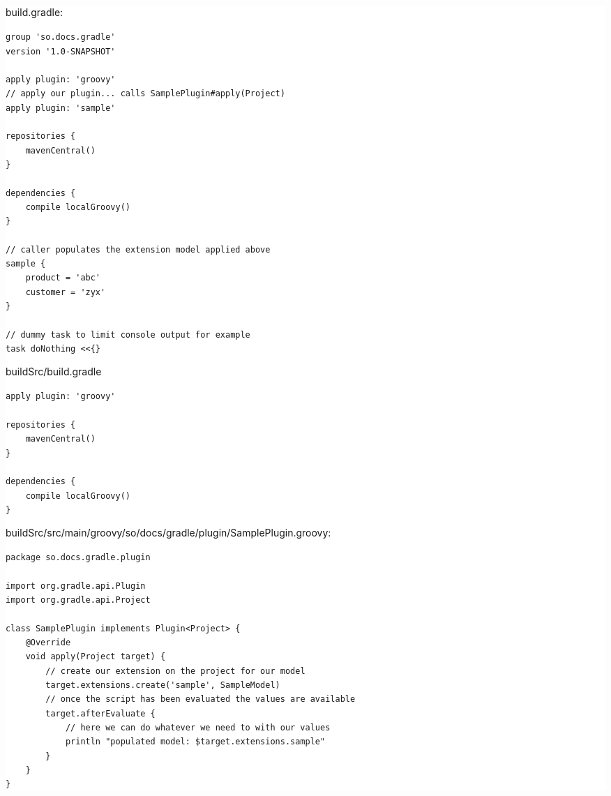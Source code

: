 build.gradle:

    group 'so.docs.gradle'
    version '1.0-SNAPSHOT'

    apply plugin: 'groovy'
    // apply our plugin... calls SamplePlugin#apply(Project)
    apply plugin: 'sample'

    repositories {
        mavenCentral()
    }

    dependencies {
        compile localGroovy()
    }

    // caller populates the extension model applied above
    sample {
        product = 'abc'
        customer = 'zyx'
    }

    // dummy task to limit console output for example
    task doNothing <<{}

buildSrc/build.gradle

    apply plugin: 'groovy'

    repositories {
        mavenCentral()
    }

    dependencies {
        compile localGroovy()
    }

buildSrc/src/main/groovy/so/docs/gradle/plugin/SamplePlugin.groovy:

    package so.docs.gradle.plugin

    import org.gradle.api.Plugin
    import org.gradle.api.Project

    class SamplePlugin implements Plugin<Project> {
        @Override
        void apply(Project target) {
            // create our extension on the project for our model
            target.extensions.create('sample', SampleModel)
            // once the script has been evaluated the values are available
            target.afterEvaluate {
                // here we can do whatever we need to with our values
                println "populated model: $target.extensions.sample"
            }
        }
    }
